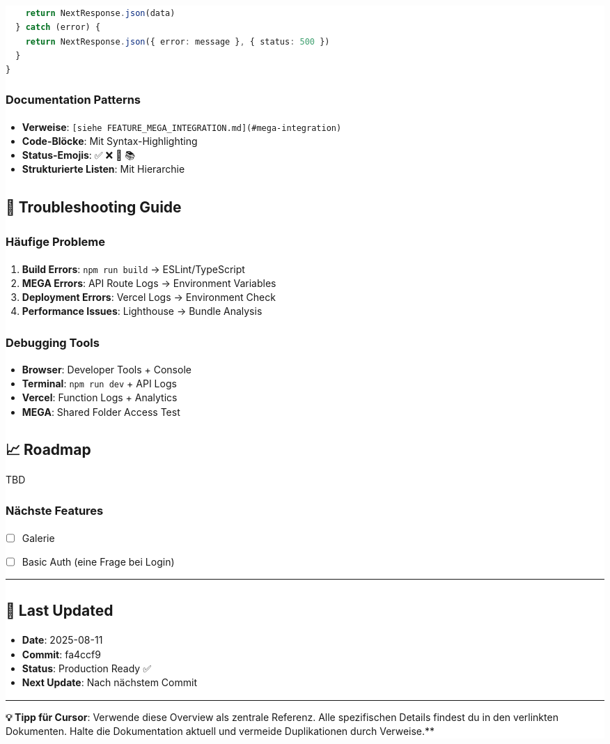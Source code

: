 ```typescript
    return NextResponse.json(data)
  } catch (error) {
    return NextResponse.json({ error: message }, { status: 500 })
  }
}
```

### **Documentation Patterns**
- **Verweise**: `[siehe FEATURE_MEGA_INTEGRATION.md](#mega-integration)`
- **Code-Blöcke**: Mit Syntax-Highlighting
- **Status-Emojis**: ✅ ❌ 🔧 📚
- **Strukturierte Listen**: Mit Hierarchie

## 🚨 **Troubleshooting Guide**

### **Häufige Probleme**
1. **Build Errors**: `npm run build` → ESLint/TypeScript
2. **MEGA Errors**: API Route Logs → Environment Variables
3. **Deployment Errors**: Vercel Logs → Environment Check
4. **Performance Issues**: Lighthouse → Bundle Analysis

### **Debugging Tools**
- **Browser**: Developer Tools + Console
- **Terminal**: `npm run dev` + API Logs
- **Vercel**: Function Logs + Analytics
- **MEGA**: Shared Folder Access Test

## 📈 **Roadmap**

TBD

### **Nächste Features**
- [ ] Galerie
- [ ] Basic Auth (eine Frage bei Login)


---

## 📝 **Last Updated**
- **Date**: 2025-08-11
- **Commit**: fa4ccf9
- **Status**: Production Ready ✅
- **Next Update**: Nach nächstem Commit

---

**💡 Tipp für Cursor**: Verwende diese Overview als zentrale Referenz. Alle spezifischen Details findest du in den verlinkten Dokumenten. Halte die Dokumentation aktuell und vermeide Duplikationen durch Verweise.** 